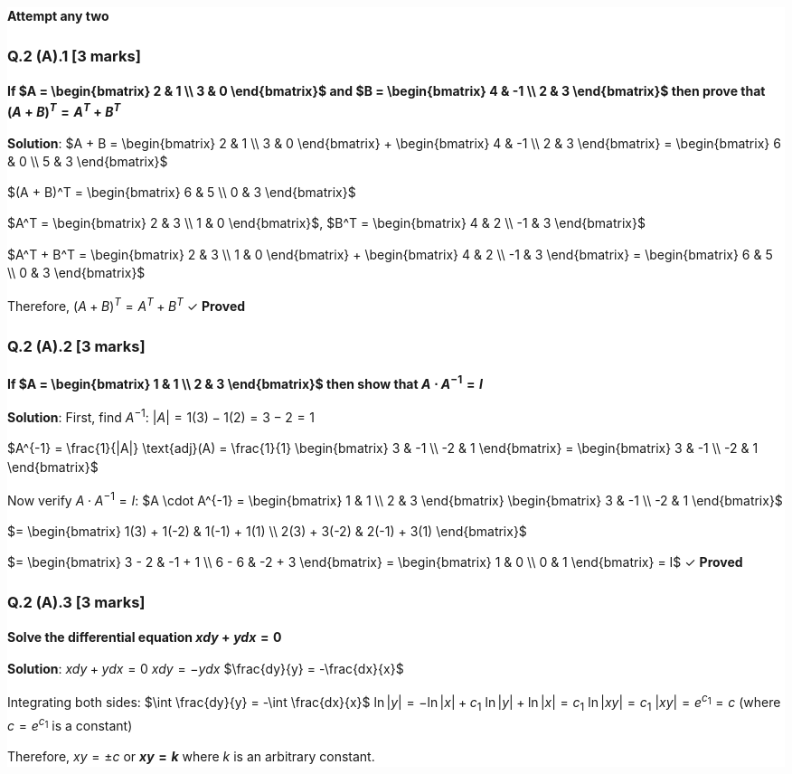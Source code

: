 **Attempt any two**

### Q.2 (A).1 [3 marks]

**If $A = \begin{bmatrix} 2 & 1 \\ 3 & 0 \end{bmatrix}$ and $B = \begin{bmatrix} 4 & -1 \\ 2 & 3 \end{bmatrix}$ then prove that $(A + B)^T = A^T + B^T$**

**Solution**:
$A + B = \begin{bmatrix} 2 & 1 \\ 3 & 0 \end{bmatrix} + \begin{bmatrix} 4 & -1 \\ 2 & 3 \end{bmatrix} = \begin{bmatrix} 6 & 0 \\ 5 & 3 \end{bmatrix}$

$(A + B)^T = \begin{bmatrix} 6 & 5 \\ 0 & 3 \end{bmatrix}$

$A^T = \begin{bmatrix} 2 & 3 \\ 1 & 0 \end{bmatrix}$, $B^T = \begin{bmatrix} 4 & 2 \\ -1 & 3 \end{bmatrix}$

$A^T + B^T = \begin{bmatrix} 2 & 3 \\ 1 & 0 \end{bmatrix} + \begin{bmatrix} 4 & 2 \\ -1 & 3 \end{bmatrix} = \begin{bmatrix} 6 & 5 \\ 0 & 3 \end{bmatrix}$

Therefore, $(A + B)^T = A^T + B^T$ ✓ **Proved**

### Q.2 (A).2 [3 marks]

**If $A = \begin{bmatrix} 1 & 1 \\ 2 & 3 \end{bmatrix}$ then show that $A \cdot A^{-1} = I$**

**Solution**:
First, find $A^{-1}$:
$|A| = 1(3) - 1(2) = 3 - 2 = 1$

$A^{-1} = \frac{1}{|A|} \text{adj}(A) = \frac{1}{1} \begin{bmatrix} 3 & -1 \\ -2 & 1 \end{bmatrix} = \begin{bmatrix} 3 & -1 \\ -2 & 1 \end{bmatrix}$

Now verify $A \cdot A^{-1} = I$:
$A \cdot A^{-1} = \begin{bmatrix} 1 & 1 \\ 2 & 3 \end{bmatrix} \begin{bmatrix} 3 & -1 \\ -2 & 1 \end{bmatrix}$

$= \begin{bmatrix} 1(3) + 1(-2) & 1(-1) + 1(1) \\ 2(3) + 3(-2) & 2(-1) + 3(1) \end{bmatrix}$

$= \begin{bmatrix} 3 - 2 & -1 + 1 \\ 6 - 6 & -2 + 3 \end{bmatrix} = \begin{bmatrix} 1 & 0 \\ 0 & 1 \end{bmatrix} = I$ ✓ **Proved**

### Q.2 (A).3 [3 marks]

**Solve the differential equation $x dy + y dx = 0$**

**Solution**:
$x dy + y dx = 0$
$x dy = -y dx$
$\frac{dy}{y} = -\frac{dx}{x}$

Integrating both sides:
$\int \frac{dy}{y} = -\int \frac{dx}{x}$
$\ln|y| = -\ln|x| + c_1$
$\ln|y| + \ln|x| = c_1$
$\ln|xy| = c_1$
$|xy| = e^{c_1} = c$ (where $c = e^{c_1}$ is a constant)

Therefore, $xy = \pm c$ or **$xy = k$** where $k$ is an arbitrary constant.
